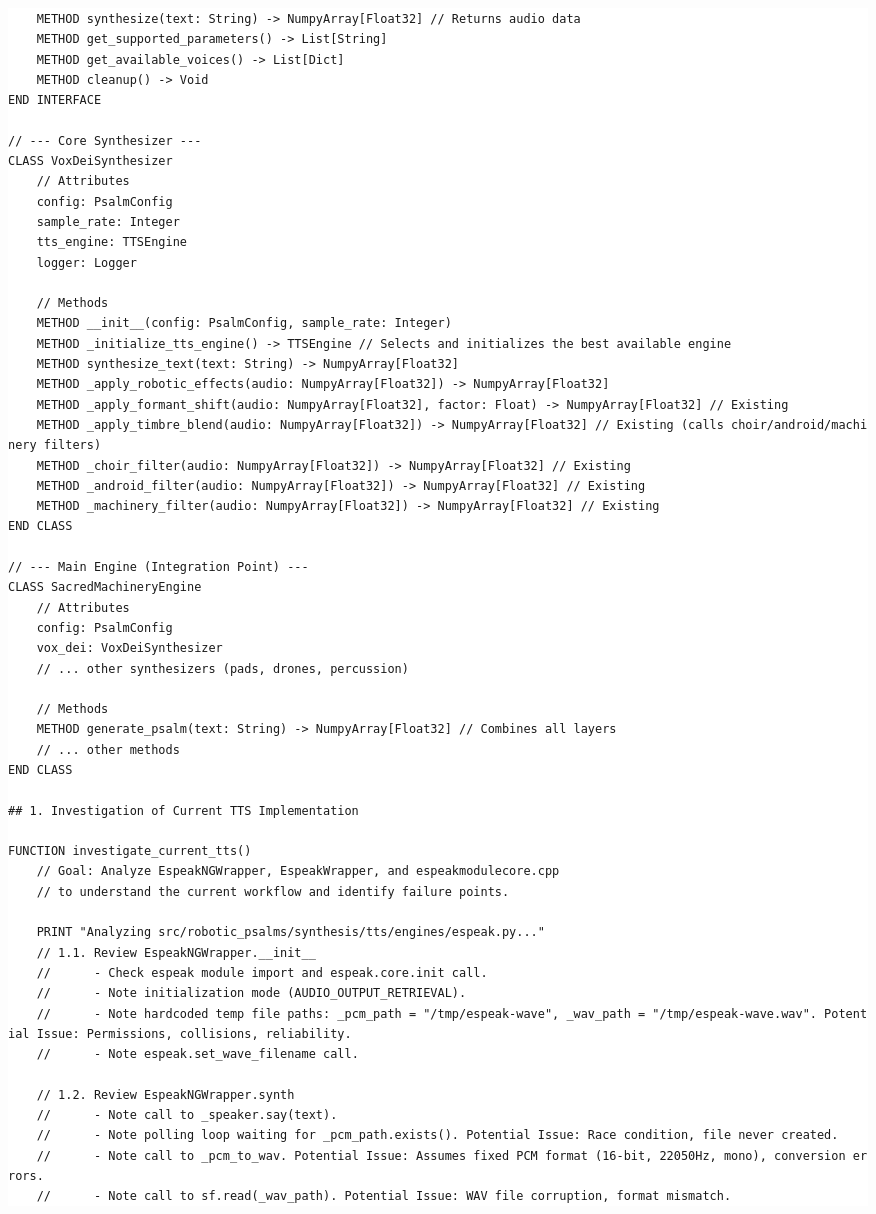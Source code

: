 ```pseudocode
    METHOD synthesize(text: String) -> NumpyArray[Float32] // Returns audio data
    METHOD get_supported_parameters() -> List[String]
    METHOD get_available_voices() -> List[Dict]
    METHOD cleanup() -> Void
END INTERFACE

// --- Core Synthesizer ---
CLASS VoxDeiSynthesizer
    // Attributes
    config: PsalmConfig
    sample_rate: Integer
    tts_engine: TTSEngine
    logger: Logger

    // Methods
    METHOD __init__(config: PsalmConfig, sample_rate: Integer)
    METHOD _initialize_tts_engine() -> TTSEngine // Selects and initializes the best available engine
    METHOD synthesize_text(text: String) -> NumpyArray[Float32]
    METHOD _apply_robotic_effects(audio: NumpyArray[Float32]) -> NumpyArray[Float32]
    METHOD _apply_formant_shift(audio: NumpyArray[Float32], factor: Float) -> NumpyArray[Float32] // Existing
    METHOD _apply_timbre_blend(audio: NumpyArray[Float32]) -> NumpyArray[Float32] // Existing (calls choir/android/machinery filters)
    METHOD _choir_filter(audio: NumpyArray[Float32]) -> NumpyArray[Float32] // Existing
    METHOD _android_filter(audio: NumpyArray[Float32]) -> NumpyArray[Float32] // Existing
    METHOD _machinery_filter(audio: NumpyArray[Float32]) -> NumpyArray[Float32] // Existing
END CLASS

// --- Main Engine (Integration Point) ---
CLASS SacredMachineryEngine
    // Attributes
    config: PsalmConfig
    vox_dei: VoxDeiSynthesizer
    // ... other synthesizers (pads, drones, percussion)

    // Methods
    METHOD generate_psalm(text: String) -> NumpyArray[Float32] // Combines all layers
    // ... other methods
END CLASS

## 1. Investigation of Current TTS Implementation

FUNCTION investigate_current_tts()
    // Goal: Analyze EspeakNGWrapper, EspeakWrapper, and espeakmodulecore.cpp
    // to understand the current workflow and identify failure points.

    PRINT "Analyzing src/robotic_psalms/synthesis/tts/engines/espeak.py..."
    // 1.1. Review EspeakNGWrapper.__init__
    //      - Check espeak module import and espeak.core.init call.
    //      - Note initialization mode (AUDIO_OUTPUT_RETRIEVAL).
    //      - Note hardcoded temp file paths: _pcm_path = "/tmp/espeak-wave", _wav_path = "/tmp/espeak-wave.wav". Potential Issue: Permissions, collisions, reliability.
    //      - Note espeak.set_wave_filename call.

    // 1.2. Review EspeakNGWrapper.synth
    //      - Note call to _speaker.say(text).
    //      - Note polling loop waiting for _pcm_path.exists(). Potential Issue: Race condition, file never created.
    //      - Note call to _pcm_to_wav. Potential Issue: Assumes fixed PCM format (16-bit, 22050Hz, mono), conversion errors.
    //      - Note call to sf.read(_wav_path). Potential Issue: WAV file corruption, format mismatch.
```